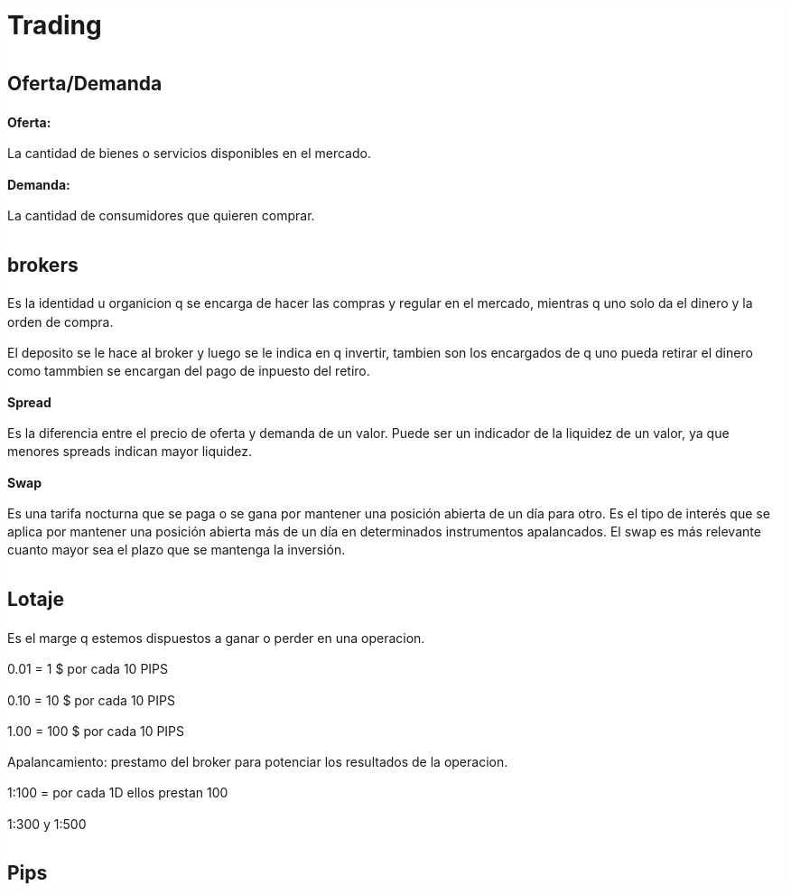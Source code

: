 # Trading

## Oferta/Demanda

**Oferta:**

La cantidad de bienes o servicios disponibles en el mercado.

**Demanda:**

La cantidad de consumidores que quieren comprar.

## brokers
Es la identidad u organicion q se encarga de hacer las compras y 
regular en el mercado, mientras q uno solo da el dinero y la orden de 
compra.

El deposito se le hace al broker y luego se le indica en q invertir, 
tambien son los encargados de q uno pueda retirar el dinero como 
tammbien se encargan del pago de inpuesto del retiro.

**Spread**

Es la diferencia entre el precio de oferta y demanda de un valor. 
Puede ser un indicador de la liquidez de un valor, ya que menores 
spreads indican mayor liquidez. 

**Swap**

Es una tarifa nocturna que se paga o se gana por mantener una posición 
abierta de un día para otro. Es el tipo de interés que se aplica por 
mantener una posición abierta más de un día en determinados 
instrumentos apalancados. El swap es más relevante cuanto mayor sea el 
plazo que se mantenga la inversión. 


## Lotaje

Es el marge q estemos dispuestos a ganar o perder en una operacion.

0.01 = 1 $ por cada 10 PIPS

0.10 = 10 $ por cada 10 PIPS

1.00 = 100 $ por cada 10 PIPS

Apalancamiento: prestamo del broker para potenciar los resultados de 
la operacion.

1:100 = por cada 1D ellos prestan 100 

1:300 y 1:500

## Pips
